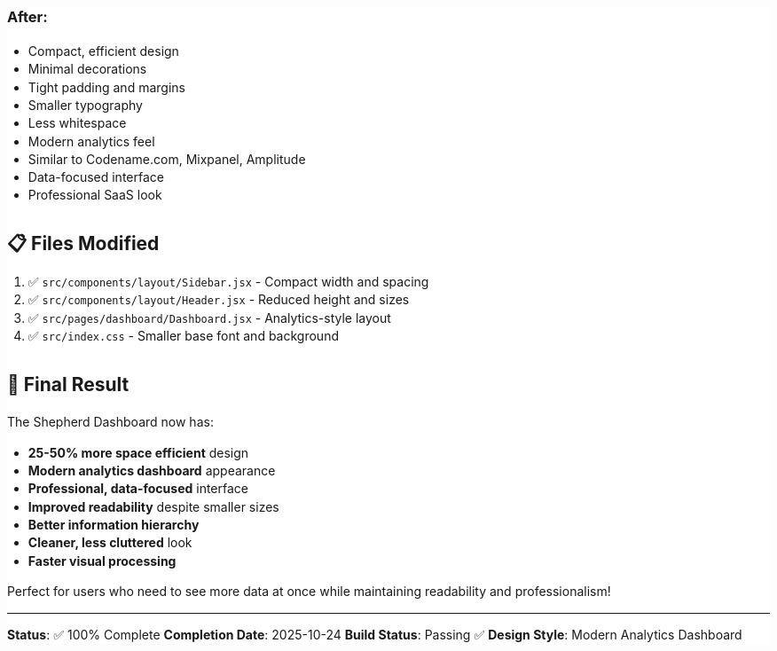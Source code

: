### After:
- Compact, efficient design
- Minimal decorations
- Tight padding and margins
- Smaller typography
- Less whitespace
- Modern analytics feel
- Similar to Codename.com, Mixpanel, Amplitude
- Data-focused interface
- Professional SaaS look

## 📋 Files Modified

1. ✅ `src/components/layout/Sidebar.jsx` - Compact width and spacing
2. ✅ `src/components/layout/Header.jsx` - Reduced height and sizes
3. ✅ `src/pages/dashboard/Dashboard.jsx` - Analytics-style layout
4. ✅ `src/index.css` - Smaller base font and background

## 🎉 Final Result

The Shepherd Dashboard now has:
- **25-50% more space efficient** design
- **Modern analytics dashboard** appearance
- **Professional, data-focused** interface
- **Improved readability** despite smaller sizes
- **Better information hierarchy**
- **Cleaner, less cluttered** look
- **Faster visual processing**

Perfect for users who need to see more data at once while maintaining readability and professionalism!

---

**Status**: ✅ 100% Complete
**Completion Date**: 2025-10-24
**Build Status**: Passing ✅
**Design Style**: Modern Analytics Dashboard
